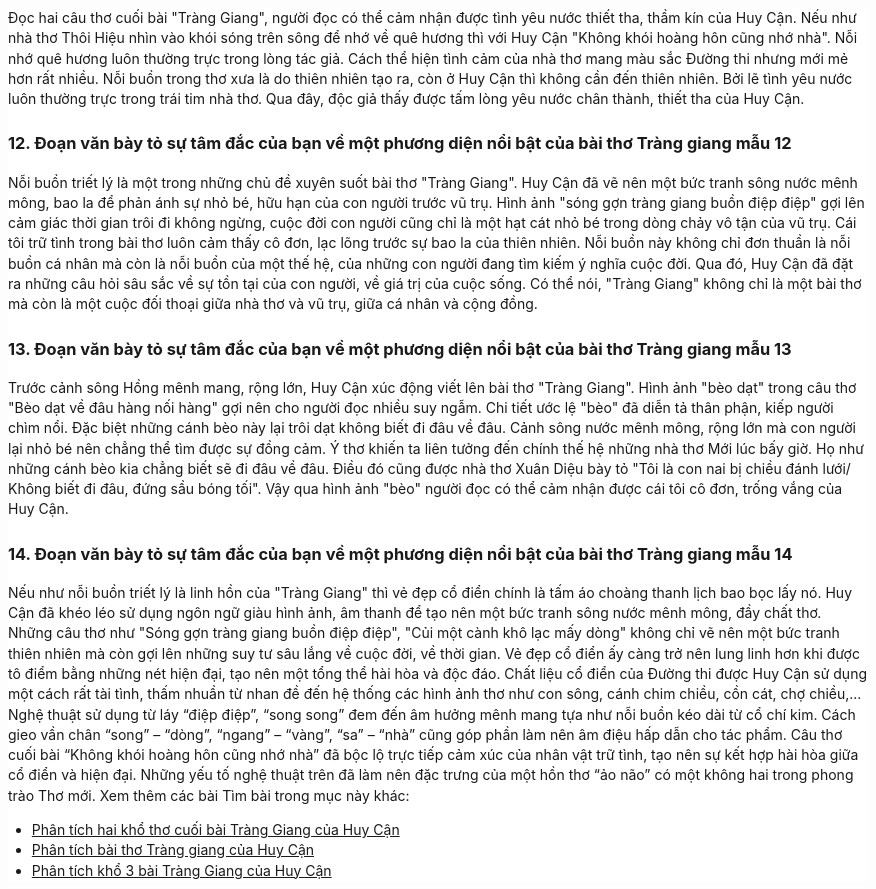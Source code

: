 Đọc hai câu thơ cuối bài "Tràng Giang", người đọc có thể cảm nhận được tình yêu nước thiết tha, thầm kín của Huy Cận. Nếu như nhà thơ Thôi Hiệu nhìn vào khói sóng trên sông để nhớ về quê hương thì với Huy Cận "Không khói hoàng hôn cũng nhớ nhà". Nỗi nhớ quê hương luôn thường trực trong lòng tác giả. Cách thể hiện tình cảm của nhà thơ mang màu sắc Đường thi nhưng mới mẻ hơn rất nhiều. Nỗi buồn trong thơ xưa là do thiên nhiên tạo ra, còn ở Huy Cận thì không cần đến thiên nhiên. Bởi lẽ tình yêu nước luôn thường trực trong trái tim nhà thơ. Qua đây, độc giả thấy được tấm lòng yêu nước chân thành, thiết tha của Huy Cận.
### 12\. Đoạn văn bày tỏ sự tâm đắc của bạn về một phương diện nổi bật của bài thơ Tràng giang mẫu 12
Nỗi buồn triết lý là một trong những chủ đề xuyên suốt bài thơ "Tràng Giang". Huy Cận đã vẽ nên một bức tranh sông nước mênh mông, bao la để phản ánh sự nhỏ bé, hữu hạn của con người trước vũ trụ. Hình ảnh "sóng gợn tràng giang buồn điệp điệp" gợi lên cảm giác thời gian trôi đi không ngừng, cuộc đời con người cũng chỉ là một hạt cát nhỏ bé trong dòng chảy vô tận của vũ trụ. Cái tôi trữ tình trong bài thơ luôn cảm thấy cô đơn, lạc lõng trước sự bao la của thiên nhiên. Nỗi buồn này không chỉ đơn thuần là nỗi buồn cá nhân mà còn là nỗi buồn của một thế hệ, của những con người đang tìm kiếm ý nghĩa cuộc đời. Qua đó, Huy Cận đã đặt ra những câu hỏi sâu sắc về sự tồn tại của con người, về giá trị của cuộc sống. Có thể nói, "Tràng Giang" không chỉ là một bài thơ mà còn là một cuộc đối thoại giữa nhà thơ và vũ trụ, giữa cá nhân và cộng đồng.
### 13\. Đoạn văn bày tỏ sự tâm đắc của bạn về một phương diện nổi bật của bài thơ Tràng giang mẫu 13
Trước cảnh sông Hồng mênh mang, rộng lớn, Huy Cận xúc động viết lên bài thơ "Tràng Giang". Hình ảnh "bèo dạt" trong câu thơ "Bèo dạt về đâu hàng nối hàng" gợi nên cho người đọc nhiều suy ngẫm. Chi tiết ước lệ "bèo" đã diễn tả thân phận, kiếp người chìm nổi. Đặc biệt những cánh bèo này lại trôi dạt không biết đi đâu về đâu. Cảnh sông nước mênh mông, rộng lớn mà con người lại nhỏ bé nên chẳng thể tìm được sự đồng cảm. Ý thơ khiến ta liên tưởng đến chính thế hệ những nhà thơ Mới lúc bấy giờ. Họ như những cánh bèo kia chẳng biết sẽ đi đâu về đâu. Điều đó cũng được nhà thơ Xuân Diệu bày tỏ "Tôi là con nai bị chiều đánh lưới/ Không biết đi đâu, đứng sầu bóng tối". Vậy qua hình ảnh "bèo" người đọc có thể cảm nhận được cái tôi cô đơn, trống vắng của Huy Cận.
### 14\. Đoạn văn bày tỏ sự tâm đắc của bạn về một phương diện nổi bật của bài thơ Tràng giang mẫu 14
Nếu như nỗi buồn triết lý là linh hồn của "Tràng Giang" thì vẻ đẹp cổ điển chính là tấm áo choàng thanh lịch bao bọc lấy nó. Huy Cận đã khéo léo sử dụng ngôn ngữ giàu hình ảnh, âm thanh để tạo nên một bức tranh sông nước mênh mông, đầy chất thơ. Những câu thơ như "Sóng gợn tràng giang buồn điệp điệp", "Củi một cành khô lạc mấy dòng" không chỉ vẽ nên một bức tranh thiên nhiên mà còn gợi lên những suy tư sâu lắng về cuộc đời, về thời gian. Vẻ đẹp cổ điển ấy càng trở nên lung linh hơn khi được tô điểm bằng những nét hiện đại, tạo nên một tổng thể hài hòa và độc đáo. Chất liệu cổ điển của Đường thi được Huy Cận sử dụng một cách rất tài tình, thấm nhuần từ nhan đề đến hệ thống các hình ảnh thơ như con sông, cánh chim chiều, cồn cát, chợ chiều,... Nghệ thuật sử dụng từ láy “điệp điệp”, “song song” đem đến âm hưởng mênh mang tựa như nỗi buồn kéo dài từ cổ chí kim. Cách gieo vần chân “song” – “dòng”, “ngang” – “vàng”, “sa” – “nhà” cũng góp phần làm nên âm điệu hấp dẫn cho tác phẩm. Câu thơ cuối bài “Không khói hoàng hôn cũng nhớ nhà” đã bộc lộ trực tiếp cảm xúc của nhân vật trữ tình, tạo nên sự kết hợp hài hòa giữa cổ điển và hiện đại. Những yếu tố nghệ thuật trên đã làm nên đặc trưng của một hồn thơ “ảo não” có một không hai trong phong trào Thơ mới.
Xem thêm các bài Tìm bài trong mục này khác:
  * [Phân tích hai khổ thơ cuối bài Tràng Giang của Huy Cận](</phan-tich-hai-kho-tho-cuoi-bai-trang-giang-cua-huy-can-196300>)
  * [Phân tích bài thơ Tràng giang của Huy Cận](</phan-tich-bai-tho-trang-giang-cua-huy-can-85662>)
  * [Phân tích khổ 3 bài Tràng Giang của Huy Cận](</phan-tich-kho-3-bai-trang-giang-cua-huy-can-196297>)

